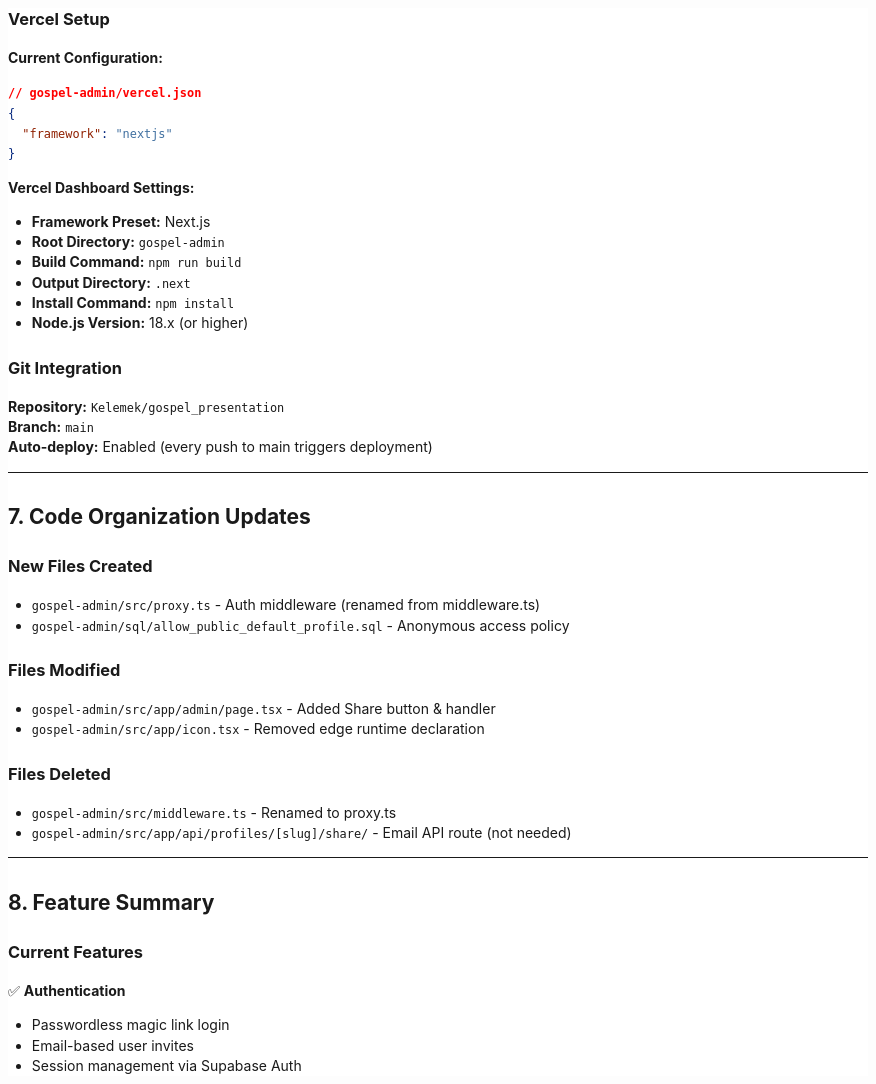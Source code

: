 ### Vercel Setup

**Current Configuration:**

```json
// gospel-admin/vercel.json
{
  "framework": "nextjs"
}
```

**Vercel Dashboard Settings:**
- **Framework Preset:** Next.js
- **Root Directory:** `gospel-admin`
- **Build Command:** `npm run build`
- **Output Directory:** `.next`
- **Install Command:** `npm install`
- **Node.js Version:** 18.x (or higher)

### Git Integration

**Repository:** `Kelemek/gospel_presentation`  
**Branch:** `main`  
**Auto-deploy:** Enabled (every push to main triggers deployment)

---

## 7. Code Organization Updates

### New Files Created
- `gospel-admin/src/proxy.ts` - Auth middleware (renamed from middleware.ts)
- `gospel-admin/sql/allow_public_default_profile.sql` - Anonymous access policy

### Files Modified
- `gospel-admin/src/app/admin/page.tsx` - Added Share button & handler
- `gospel-admin/src/app/icon.tsx` - Removed edge runtime declaration

### Files Deleted
- `gospel-admin/src/middleware.ts` - Renamed to proxy.ts
- `gospel-admin/src/app/api/profiles/[slug]/share/` - Email API route (not needed)

---

## 8. Feature Summary

### Current Features

✅ **Authentication**
- Passwordless magic link login
- Email-based user invites
- Session management via Supabase Auth
